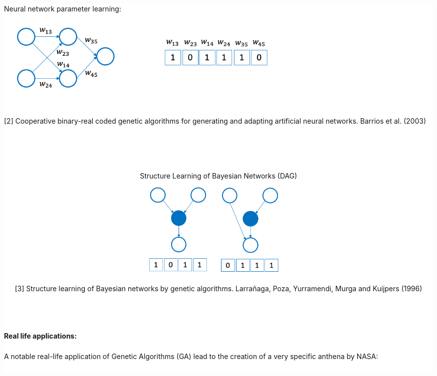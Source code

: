 Neural network parameter learning:
<br>
<img src="https://raw.githubusercontent.com/RohitUttam/Genetic-Algorithms/master/images/NN_param.png" alt="Drawing" width="550"/>
<br>
[2] Cooperative binary-real coded genetic algorithms for generating and adapting artificial neural networks. Barrios et al. (2003)</p>
<br>
<br>
<br>
<p align="center">Structure Learning of Bayesian Networks (DAG)
<br>
<img src="https://raw.githubusercontent.com/RohitUttam/Genetic-Algorithms/master/images/BN.png" alt="Drawing" width="300""/>
<br>
[3] Structure learning of Bayesian networks by genetic algorithms. Larrañaga, Poza, Yurramendi, Murga and Kuijpers (1996)
</p>
<br>
<br>
<br>
<b>Real life applications:</b>
<br>
<br>
A notable real-life application of Genetic Algorithms (GA) lead to the creation of a very specific anthena by NASA:
<br>
<br>